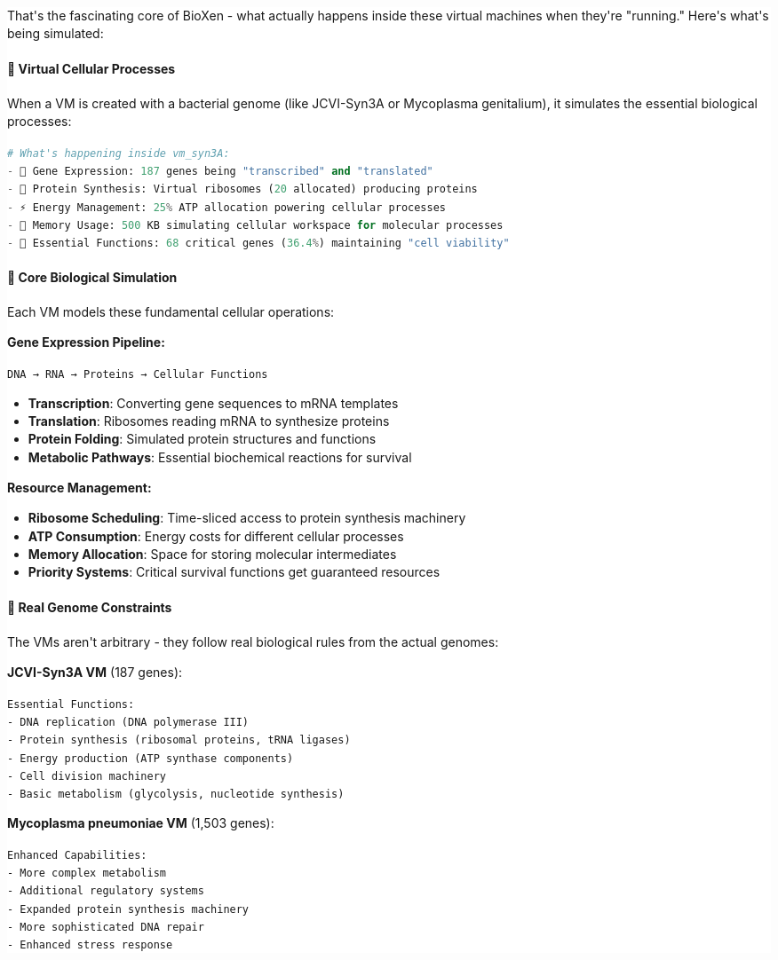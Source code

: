 That's the fascinating core of BioXen - what actually happens inside these virtual machines when they're "running." Here's what's being simulated:

#### **🧬 Virtual Cellular Processes**
When a VM is created with a bacterial genome (like JCVI-Syn3A or Mycoplasma genitalium), it simulates the essential biological processes:

```python
# What's happening inside vm_syn3A:
- 🧬 Gene Expression: 187 genes being "transcribed" and "translated"
- 🔄 Protein Synthesis: Virtual ribosomes (20 allocated) producing proteins
- ⚡ Energy Management: 25% ATP allocation powering cellular processes
- 💾 Memory Usage: 500 KB simulating cellular workspace for molecular processes
- 🎯 Essential Functions: 68 critical genes (36.4%) maintaining "cell viability"
```

#### **🔬 Core Biological Simulation**
Each VM models these fundamental cellular operations:

**Gene Expression Pipeline:**
```
DNA → RNA → Proteins → Cellular Functions
```
- **Transcription**: Converting gene sequences to mRNA templates
- **Translation**: Ribosomes reading mRNA to synthesize proteins  
- **Protein Folding**: Simulated protein structures and functions
- **Metabolic Pathways**: Essential biochemical reactions for survival

**Resource Management:**
- **Ribosome Scheduling**: Time-sliced access to protein synthesis machinery
- **ATP Consumption**: Energy costs for different cellular processes
- **Memory Allocation**: Space for storing molecular intermediates
- **Priority Systems**: Critical survival functions get guaranteed resources

#### **🧬 Real Genome Constraints**
The VMs aren't arbitrary - they follow real biological rules from the actual genomes:

**JCVI-Syn3A VM** (187 genes):
```
Essential Functions:
- DNA replication (DNA polymerase III)
- Protein synthesis (ribosomal proteins, tRNA ligases)
- Energy production (ATP synthase components)
- Cell division machinery
- Basic metabolism (glycolysis, nucleotide synthesis)
```

**Mycoplasma pneumoniae VM** (1,503 genes):
```
Enhanced Capabilities:
- More complex metabolism
- Additional regulatory systems
- Expanded protein synthesis machinery
- More sophisticated DNA repair
- Enhanced stress response
```
